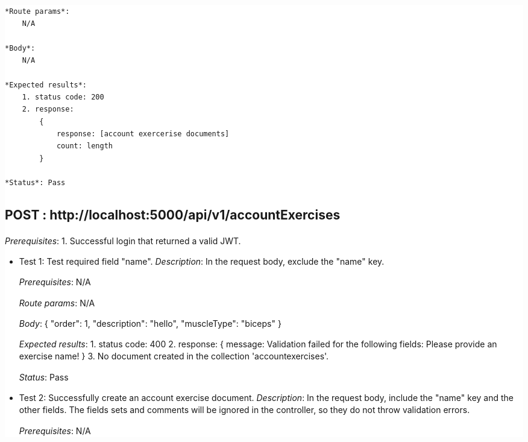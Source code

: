     *Route params*:
        N/A

    *Body*:
        N/A

    *Expected results*:
        1. status code: 200
        2. response: 
            {
                response: [account exercerise documents]
                count: length
            }

    *Status*: Pass

## POST : http://localhost:5000/api/v1/accountExercises
*Prerequisites*:
    1. Successful login that returned a valid JWT.

- Test 1: Test required field "name".
    *Description*:
        In the request body, exclude the "name" key.

    *Prerequisites*:
        N/A

    *Route params*:
        N/A

    *Body*:
        {
            "order": 1,
            "description": "hello", 
            "muscleType": "biceps"
        }

    *Expected results*:
        1. status code: 400
        2. response:
            {
                message:  Validation failed for the following fields: Please provide an exercise name!
            }
        3. No document created in the collection 'accountexercises'.

    *Status*: Pass

- Test 2: Successfully create an account exercise document.
    *Description*:
        In the request body, include the "name" key and the other fields.
        The fields sets and comments will be ignored in the controller, so they do not throw validation errors.

    *Prerequisites*:
        N/A
